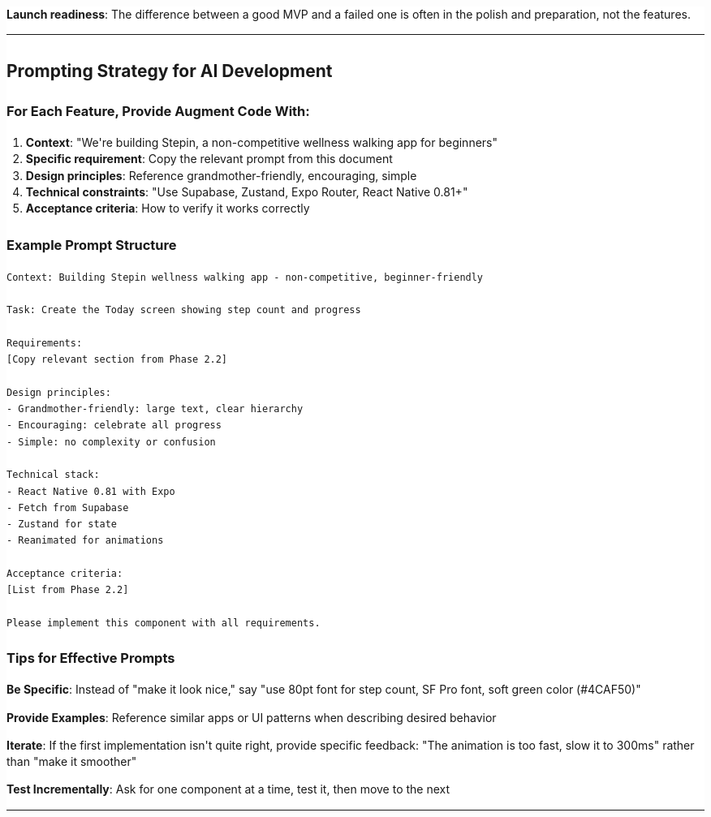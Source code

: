 **Launch readiness**: The difference between a good MVP and a failed one is often in the polish and preparation, not the features.

---

## Prompting Strategy for AI Development

### For Each Feature, Provide Augment Code With:

1. **Context**: "We're building Stepin, a non-competitive wellness walking app for beginners"
2. **Specific requirement**: Copy the relevant prompt from this document
3. **Design principles**: Reference grandmother-friendly, encouraging, simple
4. **Technical constraints**: "Use Supabase, Zustand, Expo Router, React Native 0.81+"
5. **Acceptance criteria**: How to verify it works correctly

### Example Prompt Structure

```
Context: Building Stepin wellness walking app - non-competitive, beginner-friendly

Task: Create the Today screen showing step count and progress

Requirements:
[Copy relevant section from Phase 2.2]

Design principles:
- Grandmother-friendly: large text, clear hierarchy
- Encouraging: celebrate all progress
- Simple: no complexity or confusion

Technical stack:
- React Native 0.81 with Expo
- Fetch from Supabase
- Zustand for state
- Reanimated for animations

Acceptance criteria:
[List from Phase 2.2]

Please implement this component with all requirements.
```

### Tips for Effective Prompts

**Be Specific**: Instead of "make it look nice," say "use 80pt font for step count, SF Pro font, soft green color (#4CAF50)"

**Provide Examples**: Reference similar apps or UI patterns when describing desired behavior

**Iterate**: If the first implementation isn't quite right, provide specific feedback: "The animation is too fast, slow it to 300ms" rather than "make it smoother"

**Test Incrementally**: Ask for one component at a time, test it, then move to the next

---